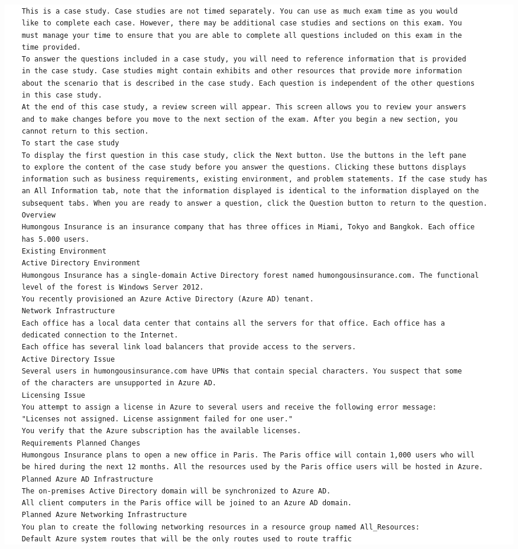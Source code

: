         This is a case study. Case studies are not timed separately. You can use as much exam time as you would
        like to complete each case. However, there may be additional case studies and sections on this exam. You
        must manage your time to ensure that you are able to complete all questions included on this exam in the
        time provided.
        To answer the questions included in a case study, you will need to reference information that is provided
        in the case study. Case studies might contain exhibits and other resources that provide more information
        about the scenario that is described in the case study. Each question is independent of the other questions
        in this case study.
        At the end of this case study, a review screen will appear. This screen allows you to review your answers
        and to make changes before you move to the next section of the exam. After you begin a new section, you
        cannot return to this section.
        To start the case study
        To display the first question in this case study, click the Next button. Use the buttons in the left pane
        to explore the content of the case study before you answer the questions. Clicking these buttons displays
        information such as business requirements, existing environment, and problem statements. If the case study has
        an All Information tab, note that the information displayed is identical to the information displayed on the
        subsequent tabs. When you are ready to answer a question, click the Question button to return to the question.
        Overview
        Humongous Insurance is an insurance company that has three offices in Miami, Tokyo and Bangkok. Each office
        has 5.000 users.
        Existing Environment
        Active Directory Environment
        Humongous Insurance has a single-domain Active Directory forest named humongousinsurance.com. The functional
        level of the forest is Windows Server 2012.
        You recently provisioned an Azure Active Directory (Azure AD) tenant.
        Network Infrastructure
        Each office has a local data center that contains all the servers for that office. Each office has a
        dedicated connection to the Internet.
        Each office has several link load balancers that provide access to the servers.
        Active Directory Issue
        Several users in humongousinsurance.com have UPNs that contain special characters. You suspect that some
        of the characters are unsupported in Azure AD.
        Licensing Issue
        You attempt to assign a license in Azure to several users and receive the following error message:
        "Licenses not assigned. License assignment failed for one user."
        You verify that the Azure subscription has the available licenses.
        Requirements Planned Changes
        Humongous Insurance plans to open a new office in Paris. The Paris office will contain 1,000 users who will
        be hired during the next 12 months. All the resources used by the Paris office users will be hosted in Azure.
        Planned Azure AD Infrastructure
        The on-premises Active Directory domain will be synchronized to Azure AD.
        All client computers in the Paris office will be joined to an Azure AD domain.
        Planned Azure Networking Infrastructure
        You plan to create the following networking resources in a resource group named All_Resources:
        Default Azure system routes that will be the only routes used to route traffic
